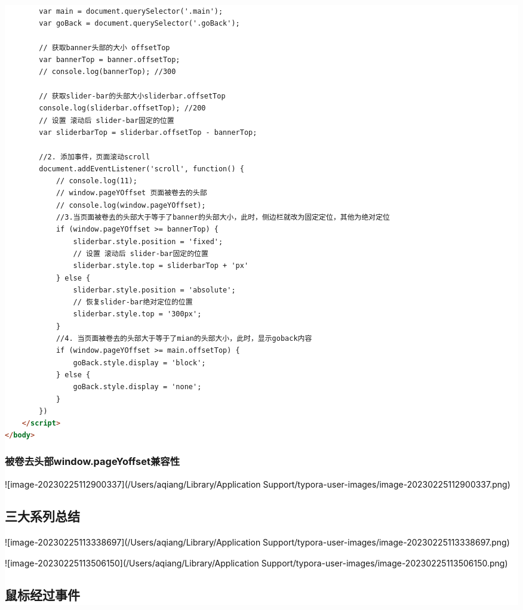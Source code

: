 ```html
        var main = document.querySelector('.main');
        var goBack = document.querySelector('.goBack');

        // 获取banner头部的大小 offsetTop
        var bannerTop = banner.offsetTop;
        // console.log(bannerTop); //300

        // 获取slider-bar的头部大小sliderbar.offsetTop
        console.log(sliderbar.offsetTop); //200
        // 设置 滚动后 slider-bar固定的位置
        var sliderbarTop = sliderbar.offsetTop - bannerTop;

        //2. 添加事件，页面滚动scroll
        document.addEventListener('scroll', function() {
            // console.log(11);
            // window.pageYOffset 页面被卷去的头部
            // console.log(window.pageYOffset);
            //3.当页面被卷去的头部大于等于了banner的头部大小，此时，侧边栏就改为固定定位，其他为绝对定位
            if (window.pageYOffset >= bannerTop) {
                sliderbar.style.position = 'fixed';
                // 设置 滚动后 slider-bar固定的位置
                sliderbar.style.top = sliderbarTop + 'px'
            } else {
                sliderbar.style.position = 'absolute';
                // 恢复slider-bar绝对定位的位置
                sliderbar.style.top = '300px';
            }
            //4. 当页面被卷去的头部大于等于了mian的头部大小，此时，显示goback内容
            if (window.pageYOffset >= main.offsetTop) {
                goBack.style.display = 'block';
            } else {
                goBack.style.display = 'none';
            }
        })
    </script>
</body>
```

### 被卷去头部window.pageYoffset兼容性

![image-20230225112900337](/Users/aqiang/Library/Application Support/typora-user-images/image-20230225112900337.png)

## 三大系列总结

![image-20230225113338697](/Users/aqiang/Library/Application Support/typora-user-images/image-20230225113338697.png)

![image-20230225113506150](/Users/aqiang/Library/Application Support/typora-user-images/image-20230225113506150.png)

## 鼠标经过事件
